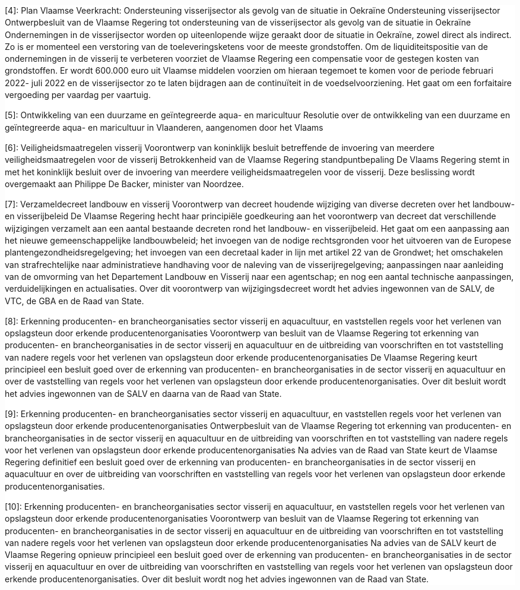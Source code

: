 \[4\]: Plan Vlaamse Veerkracht: Ondersteuning visserijsector als gevolg van de situatie in Oekraïne Ondersteuning visserijsector Ontwerpbesluit van de Vlaamse Regering tot ondersteuning van de visserijsector als gevolg van de situatie in Oekraïne  Ondernemingen in de  visserijsector  worden op uiteenlopende wijze geraakt door de situatie in Oekraïne, zowel direct als indirect. Zo is er momenteel een  verstoring van de toeleveringsketens voor de meeste grondstoffen. Om de liquiditeitspositie van de ondernemingen in de visserij te verbeteren voorziet de Vlaamse Regering een  compensatie voor de gestegen kosten van grondstoffen. Er wordt  600.000 euro  uit Vlaamse middelen voorzien om hieraan tegemoet te komen  voor de periode februari 2022- juli 2022  en de visserijsector zo te laten bijdragen aan de continuïteit in de voedselvoorziening. Het gaat om een forfaitaire vergoeding per vaardag per vaartuig.

\[5\]: Ontwikkeling van een duurzame en geïntegreerde aqua- en maricultuur   Resolutie over de ontwikkeling van een duurzame en geïntegreerde aqua- en maricultuur in Vlaanderen, aangenomen door het Vlaams

\[6\]: Veiligheidsmaatregelen visserij Voorontwerp van koninklijk besluit betreffende de invoering van meerdere veiligheidsmaatregelen voor de visserij Betrokkenheid van de Vlaamse Regering standpuntbepaling  De Vlaams Regering stemt in met het koninklijk besluit over de invoering van meerdere veiligheidsmaatregelen voor de visserij. Deze beslissing wordt overgemaakt aan Philippe De Backer, minister van Noordzee.

\[7\]: Verzameldecreet landbouw en visserij Voorontwerp van decreet houdende wijziging van diverse decreten over het landbouw- en visserijbeleid  De Vlaamse Regering hecht haar principiële goedkeuring aan het voorontwerp van decreet dat verschillende wijzigingen verzamelt aan een aantal bestaande decreten rond het landbouw- en visserijbeleid. Het gaat om een aanpassing aan het nieuwe gemeenschappelijke landbouwbeleid; het invoegen van de nodige rechtsgronden voor het uitvoeren van de Europese plantengezondheidsregelgeving; het invoegen van een decretaal kader in lijn met artikel 22 van de Grondwet; het omschakelen van strafrechtelijke naar administratieve handhaving voor de naleving van de visserijregelgeving; aanpassingen naar aanleiding van de omvorming van het Departement Landbouw en Visserij naar een agentschap; en nog een aantal technische aanpassingen, verduidelijkingen en actualisaties. Over dit voorontwerp van wijzigingsdecreet wordt het advies ingewonnen van de SALV, de VTC, de GBA en de Raad van State.

\[8\]: Erkenning producenten- en brancheorganisaties sector visserij en aquacultuur, en vaststellen regels voor het verlenen van opslagsteun door erkende producentenorganisaties Voorontwerp van besluit van de Vlaamse Regering tot erkenning van producenten- en brancheorganisaties in de sector visserij en aquacultuur en de uitbreiding van voorschriften en tot vaststelling van nadere regels voor het verlenen van opslagsteun door erkende producentenorganisaties  De Vlaamse Regering keurt principieel een besluit goed ​over de  erkenning van producenten- en brancheorganisaties in de sector visserij en aquacultuur en over de vaststelling van  regels voor het verlenen van opslagsteun door erkende producentenorganisaties. Over dit besluit wordt het advies ingewonnen van de SALV en daarna van de Raad van State.

\[9\]: Erkenning producenten- en brancheorganisaties sector visserij en aquacultuur, en vaststellen regels voor het verlenen van opslagsteun door erkende producentenorganisaties Ontwerpbesluit van de Vlaamse Regering tot erkenning van producenten- en brancheorganisaties in de sector visserij en aquacultuur en de uitbreiding van voorschriften en tot vaststelling van nadere regels voor het verlenen van opslagsteun door erkende producentenorganisaties  Na advies van de Raad van State keurt de Vlaamse Regering definitief een besluit goed ​over de  erkenning van producenten- en brancheorganisaties in de sector visserij en aquacultuur  en over de uitbreiding van voorschriften en vaststelling van  regels voor het verlenen van opslagsteun door erkende producentenorganisaties.

\[10\]: Erkenning producenten- en brancheorganisaties sector visserij en aquacultuur, en vaststellen regels voor het verlenen van opslagsteun door erkende producentenorganisaties Voorontwerp van besluit van de Vlaamse Regering tot erkenning van producenten- en brancheorganisaties in de sector visserij en aquacultuur en de uitbreiding van voorschriften en tot vaststelling van nadere regels voor het verlenen van opslagsteun door erkende producentenorganisaties  Na advies van de SALV keurt de Vlaamse Regering opnieuw principieel een besluit goed ​over de  erkenning van producenten- en brancheorganisaties in de sector visserij en aquacultuur  en over de uitbreiding van voorschriften en vaststelling van  regels voor het verlenen van opslagsteun door erkende producentenorganisaties. Over dit besluit wordt nog het advies ingewonnen van de Raad van State.
